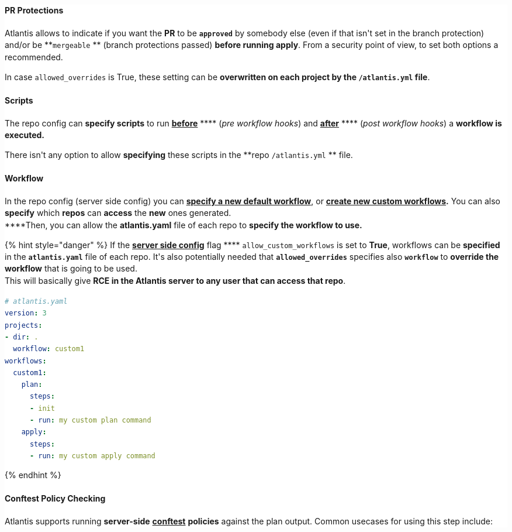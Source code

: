 #### PR Protections

Atlantis allows to indicate if you want the **PR** to be **`approved`** by somebody else (even if that isn't set in the branch protection) and/or be **`mergeable` ** (branch protections passed) **before running apply**. From a security point of view, to set both options a recommended.

In case `allowed_overrides` is True, these setting can be **overwritten on each project by the `/atlantis.yml` file**.

#### Scripts

The repo config can **specify scripts** to run [**before**](https://www.runatlantis.io/docs/pre-workflow-hooks.html#usage) **** (_pre workflow hooks_) and [**after**](https://www.runatlantis.io/docs/post-workflow-hooks.html) **** (_post workflow hooks_) a **workflow is executed.**

There isn't any option to allow **specifying** these scripts in the **repo `/atlantis.yml` ** file.

#### Workflow

In the repo config (server side config) you can [**specify a new default workflow**](https://www.runatlantis.io/docs/server-side-repo-config.html#change-the-default-atlantis-workflow), or [**create new custom workflows**](https://www.runatlantis.io/docs/custom-workflows.html#custom-workflows)**.** You can also **specify** which **repos** can **access** the **new** ones generated.\
****Then, you can allow the **atlantis.yaml** file of each repo to **specify the workflow to use.**

{% hint style="danger" %}
If the [**server side config**](https://www.runatlantis.io/docs/server-side-repo-config.html#server-side-config) flag **** `allow_custom_workflows` is set to **True**, workflows can be **specified** in the **`atlantis.yaml`** file of each repo. It's also potentially needed that **`allowed_overrides`** specifies also **`workflow`** to **override the workflow** that is going to be used.\
This will basically give **RCE in the Atlantis server to any user that can access that repo**.

```yaml
# atlantis.yaml
version: 3
projects:
- dir: .
  workflow: custom1
workflows:
  custom1:
    plan:
      steps:
      - init
      - run: my custom plan command
    apply:
      steps:
      - run: my custom apply command
```
{% endhint %}

#### Conftest Policy Checking

Atlantis supports running **server-side** [**conftest**](https://www.conftest.dev/) **policies** against the plan output. Common usecases for using this step include:
